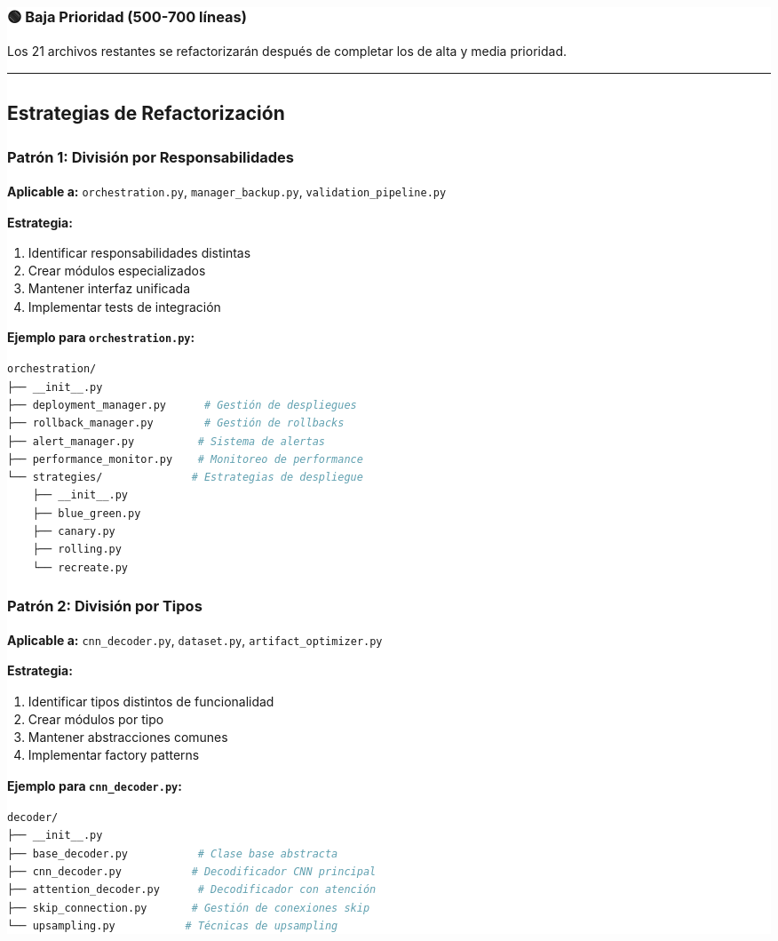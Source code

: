 ### **🟢 Baja Prioridad (500-700 líneas)**

Los 21 archivos restantes se refactorizarán después de completar los de alta y media prioridad.

---

## **Estrategias de Refactorización**

### **Patrón 1: División por Responsabilidades**

**Aplicable a:** `orchestration.py`, `manager_backup.py`, `validation_pipeline.py`

**Estrategia:**

1. Identificar responsabilidades distintas
2. Crear módulos especializados
3. Mantener interfaz unificada
4. Implementar tests de integración

**Ejemplo para `orchestration.py`:**

```bash
orchestration/
├── __init__.py
├── deployment_manager.py      # Gestión de despliegues
├── rollback_manager.py        # Gestión de rollbacks
├── alert_manager.py          # Sistema de alertas
├── performance_monitor.py    # Monitoreo de performance
└── strategies/              # Estrategias de despliegue
    ├── __init__.py
    ├── blue_green.py
    ├── canary.py
    ├── rolling.py
    └── recreate.py
```

### **Patrón 2: División por Tipos**

**Aplicable a:** `cnn_decoder.py`, `dataset.py`, `artifact_optimizer.py`

**Estrategia:**

1. Identificar tipos distintos de funcionalidad
2. Crear módulos por tipo
3. Mantener abstracciones comunes
4. Implementar factory patterns

**Ejemplo para `cnn_decoder.py`:**

```bash
decoder/
├── __init__.py
├── base_decoder.py           # Clase base abstracta
├── cnn_decoder.py           # Decodificador CNN principal
├── attention_decoder.py      # Decodificador con atención
├── skip_connection.py       # Gestión de conexiones skip
└── upsampling.py           # Técnicas de upsampling
```
